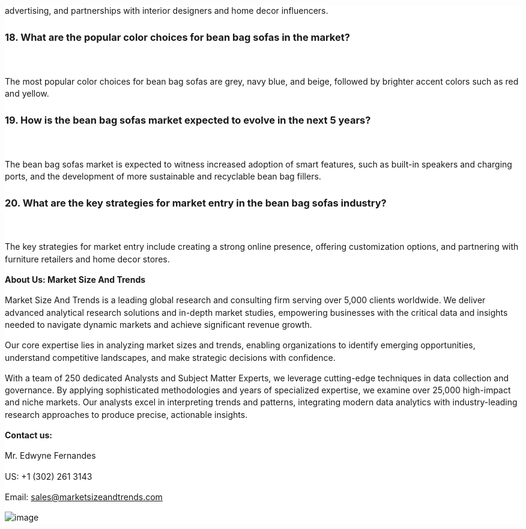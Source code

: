 advertising, and partnerships with interior designers and home decor influencers.</p><h3>18. What are the popular color choices for bean bag sofas in the market?</h3><p>&nbsp;</p><p>The most popular color choices for bean bag sofas are grey, navy blue, and beige, followed by brighter accent colors such as red and yellow.</p><h3>19. How is the bean bag sofas market expected to evolve in the next 5 years?</h3><p>&nbsp;</p><p>The bean bag sofas market is expected to witness increased adoption of smart features, such as built-in speakers and charging ports, and the development of more sustainable and recyclable bean bag fillers.</p><h3>20. What are the key strategies for market entry in the bean bag sofas industry?</h3><p>&nbsp;</p><p>The key strategies for market entry include creating a strong online presence, offering customization options, and partnering with furniture retailers and home decor stores.</p></body></html></p><p><strong>About Us:&nbsp;Market Size And Trends</strong></p><p>Market Size And Trends&nbsp;is a leading global research and consulting firm serving over 5,000 clients worldwide. We deliver advanced analytical research solutions and in-depth market studies, empowering businesses with the critical data and insights needed to navigate dynamic markets and achieve significant revenue growth.</p><p>Our core expertise lies in analyzing market sizes and trends, enabling organizations to identify emerging opportunities, understand competitive landscapes, and make strategic decisions with confidence.</p><p>With a team of 250 dedicated Analysts and Subject Matter Experts, we leverage cutting-edge techniques in data collection and governance. By applying sophisticated methodologies and years of specialized expertise, we examine over 25,000 high-impact and niche markets. Our analysts excel in interpreting trends and patterns, integrating modern data analytics with industry-leading research approaches to produce precise, actionable insights.</p><p><strong>Contact us:</strong></p><p>Mr. Edwyne Fernandes</p><p>US: +1 (302) 261 3143</p><p>Email: <a href="mailto:sales@marketsizeandtrends.com">sales@marketsizeandtrends.com</a>&nbsp;</p>
![image](https://github.com/user-attachments/assets/d75a9109-81bc-46dc-a401-bb705294f940)
